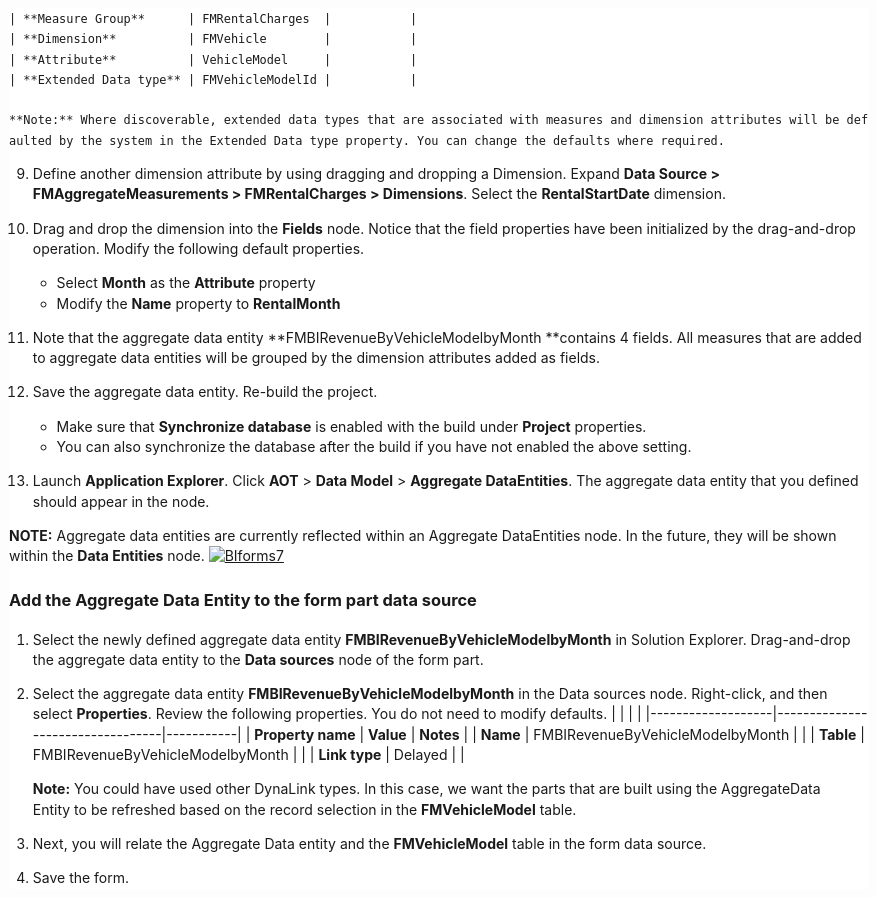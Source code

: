     | **Measure Group**      | FMRentalCharges  |           |
    | **Dimension**          | FMVehicle        |           |
    | **Attribute**          | VehicleModel     |           |
    | **Extended Data type** | FMVehicleModelId |           |

    **Note:** Where discoverable, extended data types that are associated with measures and dimension attributes will be defaulted by the system in the Extended Data type property. You can change the defaults where required.
9.  Define another dimension attribute by using dragging and dropping a Dimension. Expand **Data Source &gt; FMAggregateMeasurements &gt; FMRentalCharges &gt; Dimensions**. Select the **RentalStartDate** dimension.
10. Drag and drop the dimension into the **Fields** node. Notice that the field properties have been initialized by the drag-and-drop operation. Modify the following default properties.
    -   Select **Month** as the **Attribute** property
    -   Modify the **Name** property to **RentalMonth**

11. Note that the aggregate data entity **FMBIRevenueByVehicleModelbyMonth **contains 4 fields. All measures that are added to aggregate data entities will be grouped by the dimension attributes added as fields.
12. Save the aggregate data entity. Re-build the project.
    -   Make sure that **Synchronize database** is enabled with the build under **Project** properties.
    -   You can also synchronize the database after the build if you have not enabled the above setting.

13. Launch **Application Explorer**. Click **AOT** &gt; **Data Model** &gt; **Aggregate DataEntities**. The aggregate data entity that you defined should appear in the node.

**NOTE:** Aggregate data entities are currently reflected within an Aggregate DataEntities node. In the future, they will be shown within the **Data Entities** node. [![BIforms7](./media/biforms7.png)](./media/biforms7.png)

### Add the Aggregate Data Entity to the form part data source

1.  Select the newly defined aggregate data entity **FMBIRevenueByVehicleModelbyMonth** in Solution Explorer. Drag-and-drop the aggregate data entity to the **Data sources** node of the form part.
2.  Select the aggregate data entity **FMBIRevenueByVehicleModelbyMonth** in the Data sources node. Right-click, and then select **Properties**. Review the following properties. You do not need to modify defaults.
    |                   |                                  |           |
    |-------------------|----------------------------------|-----------|
    | **Property name** | **Value**                        | **Notes** |
    | **Name**          | FMBIRevenueByVehicleModelbyMonth |           |
    | **Table**         | FMBIRevenueByVehicleModelbyMonth |           |
    | **Link type**     | Delayed                          |           |

    **Note:** You could have used other DynaLink types. In this case, we want the parts that are built using the AggregateData Entity to be refreshed based on the record selection in the **FMVehicleModel** table.
3.  Next, you will relate the Aggregate Data entity and the **FMVehicleModel** table in the form data source.
4.  Save the form.
